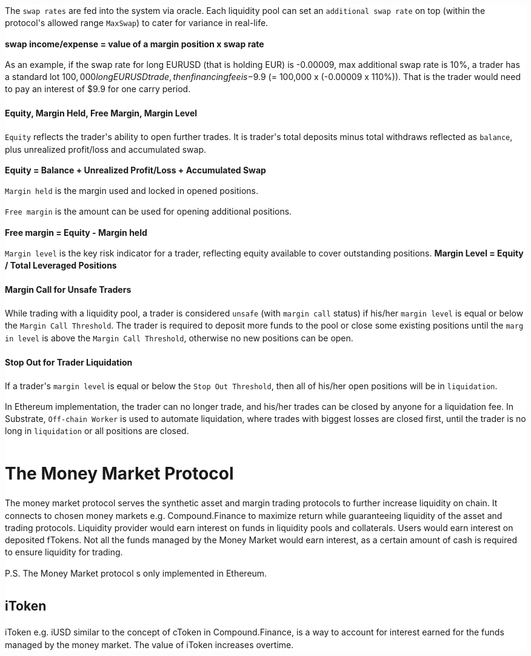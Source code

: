 The `swap rates` are fed into the system via oracle. Each liquidity pool can set an `additional swap rate` on top (within the protocol's allowed range `MaxSwap`) to cater for variance in real-life.

**swap income/expense = value of a margin position x swap rate**

As an example, if the swap rate for long EURUSD (that is holding EUR) is -0.00009, max additional swap rate is 10%, a trader has a standard lot $100,000 long EURUSD trade, then financing fee is -$9.9 (= 100,000 x (-0.00009 x 110%)). That is the trader would need to pay an interest of $9.9 for one carry period.

#### Equity, Margin Held, Free Margin, Margin Level
`Equity` reflects the trader's ability to open further trades. It is trader's total deposits minus total withdraws reflected as `balance`, plus unrealized profit/loss and accumulated swap.

**Equity = Balance + Unrealized Profit/Loss + Accumulated Swap**

`Margin held` is the margin used and locked in opened positions.

`Free margin` is the amount can be used for opening additional positions.

**Free margin = Equity - Margin held**

`Margin level` is the key risk indicator for a trader, reflecting equity available to cover outstanding positions.
**Margin Level = Equity / Total Leveraged Positions**

#### Margin Call for Unsafe Traders
While trading with a liquidity pool, a trader is considered `unsafe` (with `margin call` status) if his/her `margin level` is equal or below the `Margin Call Threshold`. The trader is required to deposit more funds to the pool or close some existing positions until the `margin level` is above the `Margin Call Threshold`, otherwise no new positions can be open.

#### Stop Out for Trader Liquidation
If a trader's `margin level` is equal or below the `Stop Out Threshold`, then all of his/her open positions will be in `liquidation`.

In Ethereum implementation, the trader can no longer trade, and his/her trades can be closed by anyone for a liquidation fee.
In Substrate, `Off-chain Worker` is used to automate liquidation, where trades with biggest losses are closed first, until the trader is no long in `liquidation` or all positions are closed.



# The Money Market Protocol
The money market protocol serves the synthetic asset and margin trading protocols to further increase liquidity on chain. It connects to chosen money markets e.g. Compound.Finance to maximize return while guaranteeing liquidity of the asset and trading protocols. Liquidity provider would earn interest on funds in liquidity pools and collaterals. Users would earn interest on deposited fTokens. Not all the funds managed by the Money Market would earn interest, as a certain amount of cash is required to ensure liquidity for trading.

P.S. The Money Market protocol s only implemented in Ethereum.

## iToken
iToken e.g. iUSD similar to the concept of cToken in Compound.Finance, is a way to account for interest earned for the funds managed by the money market. The value of iToken increases overtime.
